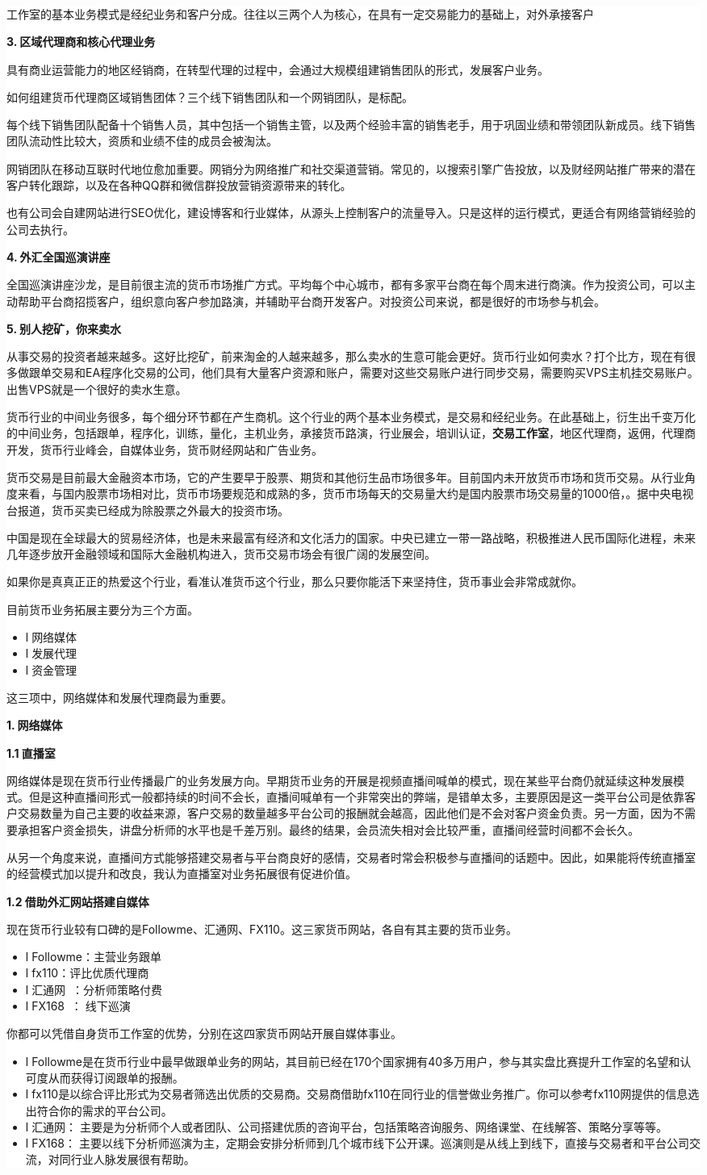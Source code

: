 工作室的基本业务模式是经纪业务和客户分成。往往以三两个人为核心，在具有一定交易能力的基础上，对外承接客户

**3. 区域代理商和核心代理业务**

具有商业运营能力的地区经销商，在转型代理的过程中，会通过大规模组建销售团队的形式，发展客户业务。

如何组建货币代理商区域销售团体？三个线下销售团队和一个网销团队，是标配。

每个线下销售团队配备十个销售人员，其中包括一个销售主管，以及两个经验丰富的销售老手，用于巩固业绩和带领团队新成员。线下销售团队流动性比较大，资质和业绩不佳的成员会被淘汰。

网销团队在移动互联时代地位愈加重要。网销分为网络推广和社交渠道营销。常见的，以搜索引擎广告投放，以及财经网站推广带来的潜在客户转化跟踪，以及在各种QQ群和微信群投放营销资源带来的转化。

也有公司会自建网站进行SEO优化，建设博客和行业媒体，从源头上控制客户的流量导入。只是这样的运行模式，更适合有网络营销经验的公司去执行。

**4. 外汇全国巡演讲座**

全国巡演讲座沙龙，是目前很主流的货币市场推广方式。平均每个中心城市，都有多家平台商在每个周末进行商演。作为投资公司，可以主动帮助平台商招揽客户，组织意向客户参加路演，并辅助平台商开发客户。对投资公司来说，都是很好的市场参与机会。

**5. 别人挖矿，你来卖水**

从事交易的投资者越来越多。这好比挖矿，前来淘金的人越来越多，那么卖水的生意可能会更好。货币行业如何卖水？打个比方，现在有很多做跟单交易和EA程序化交易的公司，他们具有大量客户资源和账户，需要对这些交易账户进行同步交易，需要购买VPS主机挂交易账户。出售VPS就是一个很好的卖水生意。

货币行业的中间业务很多，每个细分环节都在产生商机。这个行业的两个基本业务模式，是交易和经纪业务。在此基础上，衍生出千变万化的中间业务，包括跟单，程序化，训练，量化，主机业务，承接货币路演，行业展会，培训认证，**交易工作室**，地区代理商，返佣，代理商开发，货币行业峰会，自媒体业务，货币财经网站和广告业务。

货币交易是目前最大金融资本市场，它的产生要早于股票、期货和其他衍生品市场很多年。目前国内未开放货币市场和货币交易。从行业角度来看，与国内股票市场相对比，货币市场要规范和成熟的多，货币市场每天的交易量大约是国内股票市场交易量的1000倍，。据中央电视台报道，货币买卖已经成为除股票之外最大的投资市场。

中国是现在全球最大的贸易经济体，也是未来最富有经济和文化活力的国家。中央已建立一带一路战略，积极推进人民币国际化进程，未来几年逐步放开金融领域和国际大金融机构进入，货币交易市场会有很广阔的发展空间。

如果你是真真正正的热爱这个行业，看准认准货币这个行业，那么只要你能活下来坚持住，货币事业会非常成就你。

目前货币业务拓展主要分为三个方面。
- l 网络媒体
- l 发展代理
- l 资金管理

这三项中，网络媒体和发展代理商最为重要。

**1. 网络媒体**

**1.1 直播室**

网络媒体是现在货币行业传播最广的业务发展方向。早期货币业务的开展是视频直播间喊单的模式，现在某些平台商仍就延续这种发展模式。但是这种直播间形式一般都持续的时间不会长，直播间喊单有一个非常突出的弊端，是错单太多，主要原因是这一类平台公司是依靠客户交易数量为自己主要的收益来源，客户交易的数量越多平台公司的报酬就会越高，因此他们是不会对客户资金负责。另一方面，因为不需要承担客户资金损失，讲盘分析师的水平也是千差万别。最终的结果，会员流失相对会比较严重，直播间经营时间都不会长久。

从另一个角度来说，直播间方式能够搭建交易者与平台商良好的感情，交易者时常会积极参与直播间的话题中。因此，如果能将传统直播室的经营模式加以提升和改良，我认为直播室对业务拓展很有促进价值。

**1.2 借助外汇网站搭建自媒体**

现在货币行业较有口碑的是Followme、汇通网、FX110。这三家货币网站，各自有其主要的货币业务。
- l Followme：主营业务跟单
- l fx110：评比优质代理商
- l 汇通网  ：分析师策略付费
- l FX168  ： 线下巡演

你都可以凭借自身货币工作室的优势，分别在这四家货币网站开展自媒体事业。
- l Followme是在货币行业中最早做跟单业务的网站，其目前已经在170个国家拥有40多万用户，参与其实盘比赛提升工作室的名望和认可度从而获得订阅跟单的报酬。
- l fx110是以综合评比形式为交易者筛选出优质的交易商。交易商借助fx110在同行业的信誉做业务推广。你可以参考fx110网提供的信息选出符合你的需求的平台公司。
- l 汇通网： 主要是为分析师个人或者团队、公司搭建优质的咨询平台，包括策略咨询服务、网络课堂、在线解答、策略分享等等。
- l FX168： 主要以线下分析师巡演为主，定期会安排分析师到几个城市线下公开课。巡演则是从线上到线下，直接与交易者和平台公司交流，对同行业人脉发展很有帮助。
